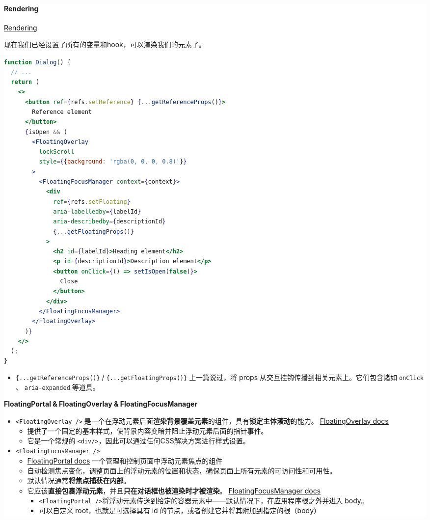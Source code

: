 
#### Rendering

[Rendering](https://floating-ui.com/docs/dialog#rendering)

现在我们已经设置了所有的变量和hook，可以渲染我们的元素了。

```jsx
function Dialog() {
  // ...
  return (
    <>
      <button ref={refs.setReference} {...getReferenceProps()}>
        Reference element
      </button>
      {isOpen && (
        <FloatingOverlay
          lockScroll
          style={{background: 'rgba(0, 0, 0, 0.8)'}}
        >
          <FloatingFocusManager context={context}>
            <div
              ref={refs.setFloating}
              aria-labelledby={labelId}
              aria-describedby={descriptionId}
              {...getFloatingProps()}
            >
              <h2 id={labelId}>Heading element</h2>
              <p id={descriptionId}>Description element</p>
              <button onClick={() => setIsOpen(false)}>
                Close
              </button>
            </div>
          </FloatingFocusManager>
        </FloatingOverlay>
      )}
    </>
  );
}
```

* `{...getReferenceProps()}` / `{...getFloatingProps()}`  上一篇说过，将 props 从交互挂钩传播到相关元素上。它们包含诸如 `onClick` 、 `aria-expanded` 等道具。

**FloatingPortal & FloatingOverlay & FloatingFocusManager**

* `<FloatingOverlay />` 是一个在浮动元素后面**渲染背景覆盖元素**的组件，具有**锁定主体滚动**的能力。 [FloatingOverlay docs](https://floating-ui.com/docs/FloatingOverlay)
  * 提供了一个固定的基本样式，使背景内容变暗并阻止浮动元素后面的指针事件。
  * 它是一个常规的 `<div/>`，因此可以通过任何CSS解决方案进行样式设置。
* `<FloatingFocusManager />`
  * [FloatingPortal docs](https://floating-ui.com/docs/floatingportal) 一个管理和控制页面中浮动元素焦点的组件
  * 自动检测焦点变化，调整页面上的浮动元素的位置和状态，确保页面上所有元素的可访问性和可用性。
  * 默认情况通常**将焦点捕获在内部**。
  * 它应该**直接包裹浮动元素**，并且**只在对话框也被渲染时才被渲染**。 [FloatingFocusManager docs](https://floating-ui.com/docs/floatingfocusmanager)
    * `<FloatingPortal />`将浮动元素传送到给定的容器元素中——默认情况下，在应用程序根之外并进入 body。
    * 可以自定义 root，也就是可选择具有 id 的节点，或者创建它并将其附加到指定的根（body）
